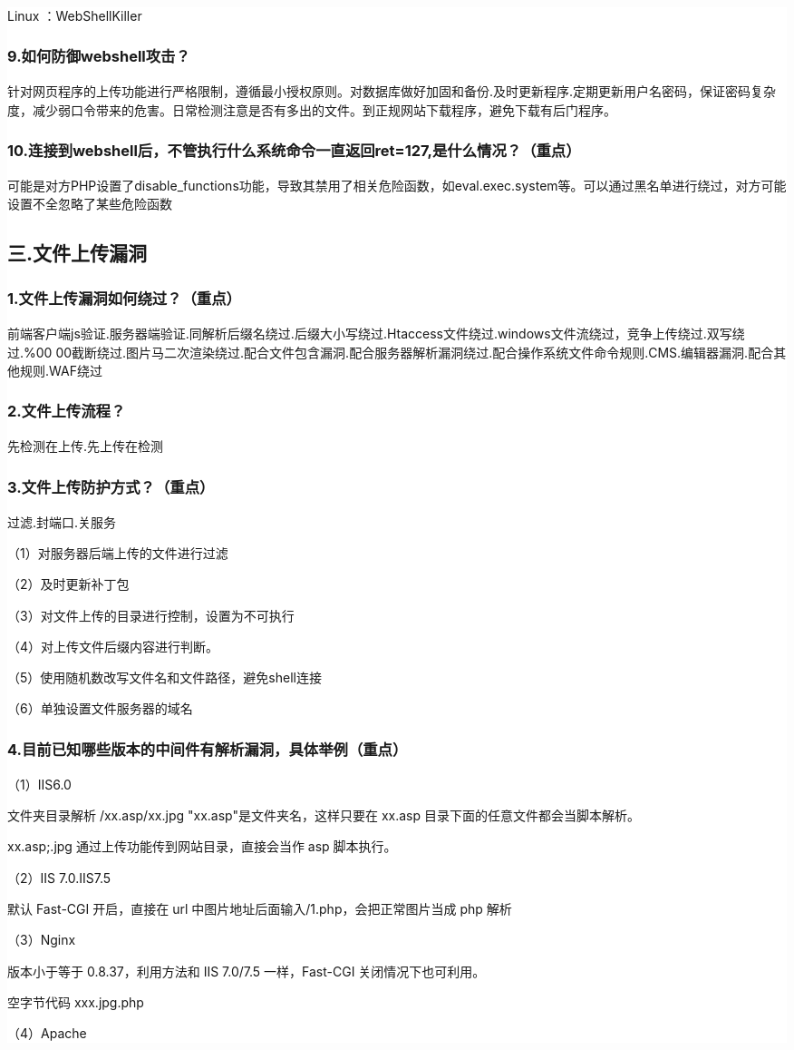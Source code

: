 Linux ：WebShellKiller

### 9.如何防御webshell攻击？

针对网页程序的上传功能进行严格限制，遵循最小授权原则。对数据库做好加固和备份.及时更新程序.定期更新用户名密码，保证密码复杂度，减少弱口令带来的危害。日常检测注意是否有多出的文件。到正规网站下载程序，避免下载有后门程序。

### 10.连接到webshell后，不管执行什么系统命令一直返回ret=127,是什么情况？（重点）

可能是对方PHP设置了disable_functions功能，导致其禁用了相关危险函数，如eval.exec.system等。可以通过黑名单进行绕过，对方可能设置不全忽略了某些危险函数

## 三.文件上传漏洞

### 1.文件上传漏洞如何绕过？（重点）

前端客户端js验证.服务器端验证.同解析后缀名绕过.后缀大小写绕过.Htaccess文件绕过.windows文件流绕过，竞争上传绕过.双写绕过.%00 00截断绕过.图片马二次渲染绕过.配合文件包含漏洞.配合服务器解析漏洞绕过.配合操作系统文件命令规则.CMS.编辑器漏洞.配合其他规则.WAF绕过

### 2.文件上传流程？

先检测在上传.先上传在检测

### 3.文件上传防护方式？（重点）

过滤.封端口.关服务

（1）对服务器后端上传的文件进行过滤

（2）及时更新补丁包

（3）对文件上传的目录进行控制，设置为不可执行 

（4）对上传文件后缀内容进行判断。

（5）使用随机数改写文件名和文件路径，避免shell连接

（6）单独设置文件服务器的域名

### 4.目前已知哪些版本的中间件有解析漏洞，具体举例（重点）

（1）IIS6.0

文件夹目录解析 /xx.asp/xx.jpg "xx.asp"是文件夹名，这样只要在 xx.asp 目录下面的任意文件都会当脚本解析。

xx.asp;.jpg  通过上传功能传到网站目录，直接会当作 asp 脚本执行。

（2）IIS 7.0.IIS7.5

默认 Fast-CGI 开启，直接在 url 中图片地址后面输入/1.php，会把正常图片当成 php 解析

（3）Nginx

版本小于等于 0.8.37，利用方法和 IIS 7.0/7.5 一样，Fast-CGI 关闭情况下也可利用。

空字节代码 xxx.jpg.php

（4）Apache
